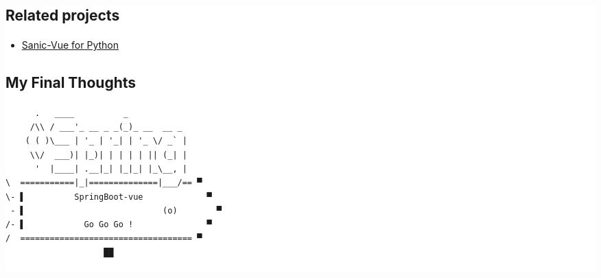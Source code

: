 ## Related projects

- [Sanic-Vue for Python](https://github.com/boylegu/SanicCRUD-vue)

## My Final Thoughts

```
      .   ____          _
     /\\ / ___'_ __ _ _(_)_ __  __ _
    ( ( )\___ | '_ | '_| | '_ \/ _` |
     \\/  ___)| |_)| | | | | || (_| |
      '  |____| .__|_| |_|_| |_\__, |
\  ===========|_|==============|___/== ▀
\- ▌          SpringBoot-vue             ▀
 - ▌                            (o)        ▀
/- ▌            Go Go Go !               ▀
/  =================================== ▀
                    ██


```
